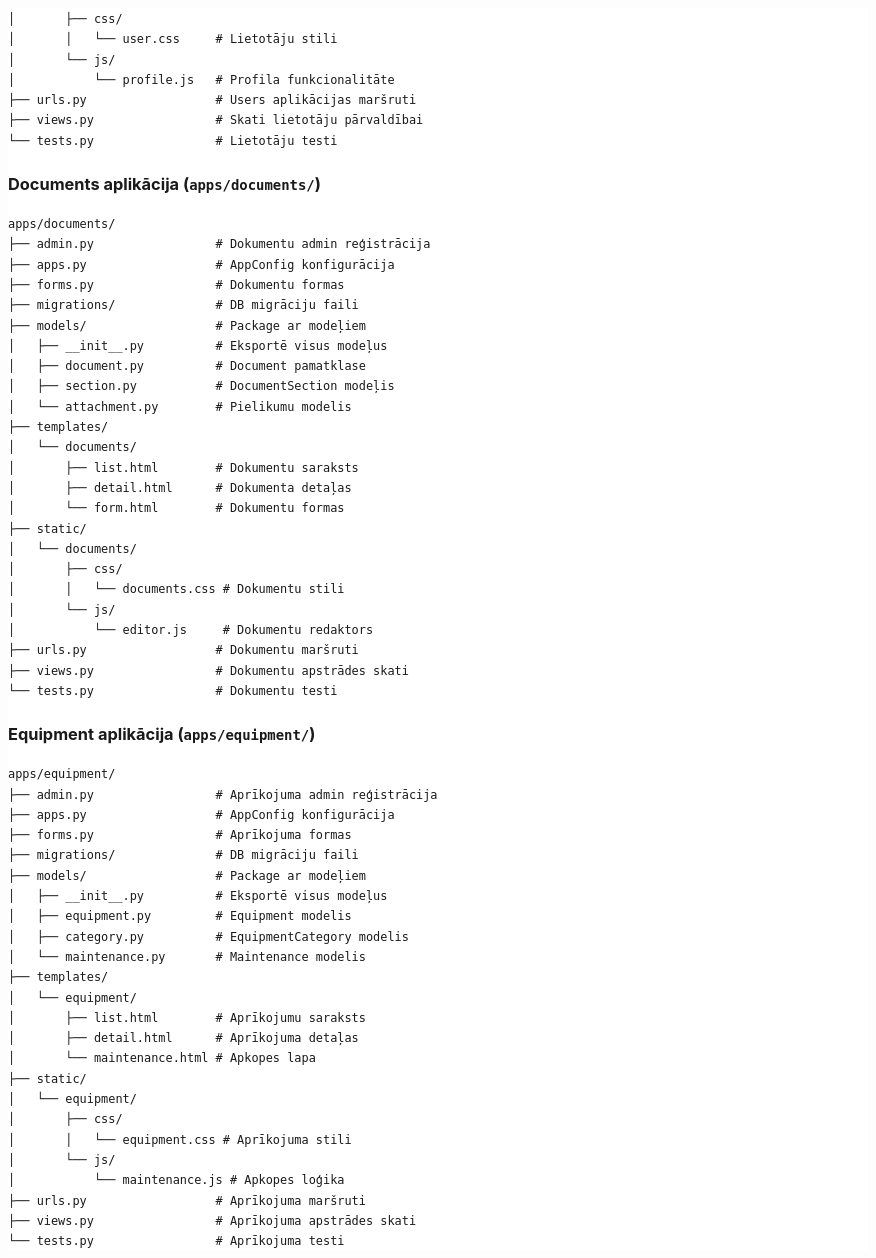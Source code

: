 ```
│       ├── css/
│       │   └── user.css     # Lietotāju stili
│       └── js/
│           └── profile.js   # Profila funkcionalitāte
├── urls.py                  # Users aplikācijas maršruti
├── views.py                 # Skati lietotāju pārvaldībai
└── tests.py                 # Lietotāju testi
```

### Documents aplikācija (`apps/documents/`)
```
apps/documents/
├── admin.py                 # Dokumentu admin reģistrācija
├── apps.py                  # AppConfig konfigurācija
├── forms.py                 # Dokumentu formas
├── migrations/              # DB migrāciju faili
├── models/                  # Package ar modeļiem
│   ├── __init__.py          # Eksportē visus modeļus
│   ├── document.py          # Document pamatklase
│   ├── section.py           # DocumentSection modeļis
│   └── attachment.py        # Pielikumu modelis
├── templates/
│   └── documents/
│       ├── list.html        # Dokumentu saraksts
│       ├── detail.html      # Dokumenta detaļas
│       └── form.html        # Dokumentu formas
├── static/
│   └── documents/
│       ├── css/
│       │   └── documents.css # Dokumentu stili
│       └── js/
│           └── editor.js     # Dokumentu redaktors
├── urls.py                  # Dokumentu maršruti
├── views.py                 # Dokumentu apstrādes skati
└── tests.py                 # Dokumentu testi
```

### Equipment aplikācija (`apps/equipment/`)
```
apps/equipment/
├── admin.py                 # Aprīkojuma admin reģistrācija
├── apps.py                  # AppConfig konfigurācija
├── forms.py                 # Aprīkojuma formas
├── migrations/              # DB migrāciju faili
├── models/                  # Package ar modeļiem
│   ├── __init__.py          # Eksportē visus modeļus
│   ├── equipment.py         # Equipment modelis
│   ├── category.py          # EquipmentCategory modelis
│   └── maintenance.py       # Maintenance modelis
├── templates/
│   └── equipment/
│       ├── list.html        # Aprīkojumu saraksts
│       ├── detail.html      # Aprīkojuma detaļas
│       └── maintenance.html # Apkopes lapa
├── static/
│   └── equipment/
│       ├── css/
│       │   └── equipment.css # Aprīkojuma stili
│       └── js/
│           └── maintenance.js # Apkopes loģika
├── urls.py                  # Aprīkojuma maršruti
├── views.py                 # Aprīkojuma apstrādes skati
└── tests.py                 # Aprīkojuma testi
```